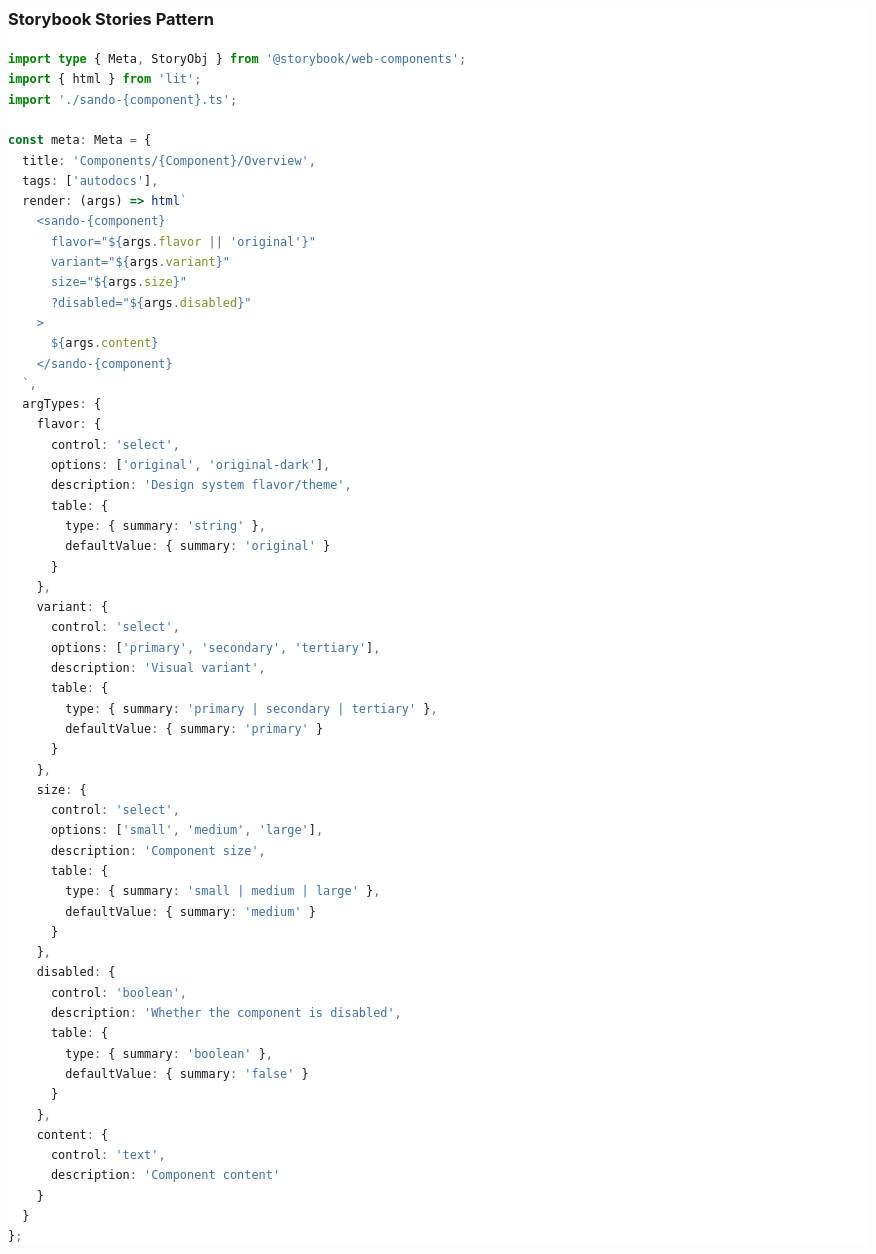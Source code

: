 ### Storybook Stories Pattern

```typescript
import type { Meta, StoryObj } from '@storybook/web-components';
import { html } from 'lit';
import './sando-{component}.ts';

const meta: Meta = {
  title: 'Components/{Component}/Overview',
  tags: ['autodocs'],
  render: (args) => html`
    <sando-{component}
      flavor="${args.flavor || 'original'}"
      variant="${args.variant}"
      size="${args.size}"
      ?disabled="${args.disabled}"
    >
      ${args.content}
    </sando-{component}
  `,
  argTypes: {
    flavor: {
      control: 'select',
      options: ['original', 'original-dark'],
      description: 'Design system flavor/theme',
      table: {
        type: { summary: 'string' },
        defaultValue: { summary: 'original' }
      }
    },
    variant: {
      control: 'select',
      options: ['primary', 'secondary', 'tertiary'],
      description: 'Visual variant',
      table: {
        type: { summary: 'primary | secondary | tertiary' },
        defaultValue: { summary: 'primary' }
      }
    },
    size: {
      control: 'select',
      options: ['small', 'medium', 'large'],
      description: 'Component size',
      table: {
        type: { summary: 'small | medium | large' },
        defaultValue: { summary: 'medium' }
      }
    },
    disabled: {
      control: 'boolean',
      description: 'Whether the component is disabled',
      table: {
        type: { summary: 'boolean' },
        defaultValue: { summary: 'false' }
      }
    },
    content: {
      control: 'text',
      description: 'Component content'
    }
  }
};

```